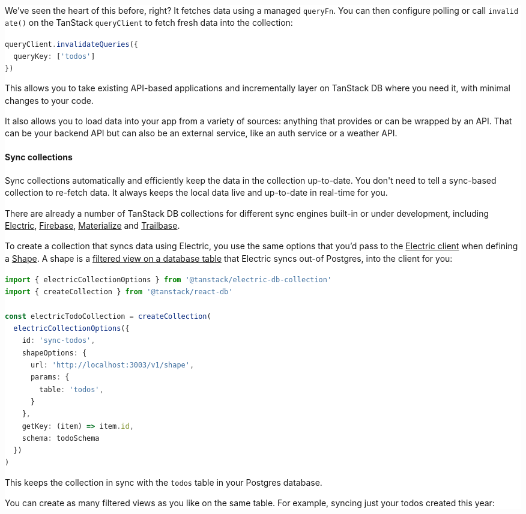 We’ve seen the heart of this before, right? It fetches data using a managed `queryFn`. You can then configure polling or call `invalidate()` on the TanStack `queryClient` to fetch fresh data into the collection:

```ts
queryClient.invalidateQueries({
  queryKey: ['todos']
})
```

This allows you to take existing API-based applications and incrementally layer on TanStack DB where you need it, with minimal changes to your code.

It also allows you to load data into your app from a variety of sources: anything that provides or can be wrapped by an API. That can be your backend API but can also be an external service, like an auth service or a weather API.

#### Sync collections

Sync collections automatically and efficiently keep the data in the collection up-to-date. You don't need to tell a sync-based collection to re-fetch data. It always keeps the local data live and up-to-date in real-time for you.

There are already a number of TanStack DB collections for different sync engines built-in or under development, including [Electric](/), [Firebase](https://firebase.google.com/), [Materialize](https://materialize.com) and [Trailbase](https://trailbase.io).

To create a collection that syncs data using Electric, you use the same options that you’d pass to the [Electric client](/docs/api/clients/typescript) when defining a [Shape](/docs/guides/shapes). A shape is a [filtered view on a database table](/docs/guides/shapes#where-clause) that Electric syncs out-of Postgres, into the client for you:

```ts
import { electricCollectionOptions } from '@tanstack/electric-db-collection'
import { createCollection } from '@tanstack/react-db'

const electricTodoCollection = createCollection(
  electricCollectionOptions({
    id: 'sync-todos',
    shapeOptions: {
      url: 'http://localhost:3003/v1/shape',
      params: {
        table: 'todos',
      }
    },
    getKey: (item) => item.id,
    schema: todoSchema
  })
)
```

This keeps the collection in sync with the `todos` table in your Postgres database.

You can create as many filtered views as you like on the same table. For example, syncing just your todos created this year:
